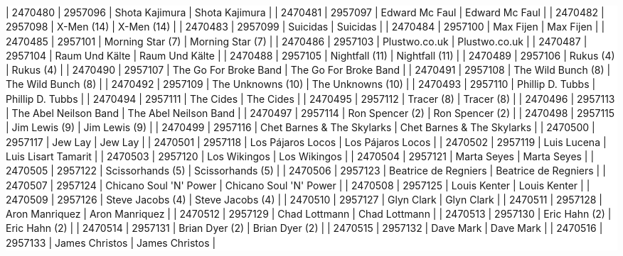 | 2470480 | 2957096 | Shota Kajimura | Shota Kajimura |
| 2470481 | 2957097 | Edward Mc Faul | Edward Mc Faul |
| 2470482 | 2957098 | X-Men (14) | X-Men (14) |
| 2470483 | 2957099 | Suicidas | Suicidas |
| 2470484 | 2957100 | Max Fijen | Max Fijen |
| 2470485 | 2957101 | Morning Star (7) | Morning Star (7) |
| 2470486 | 2957103 | Plustwo.co.uk | Plustwo.co.uk |
| 2470487 | 2957104 | Raum Und Kälte | Raum Und Kälte |
| 2470488 | 2957105 | Nightfall (11) | Nightfall (11) |
| 2470489 | 2957106 | Rukus (4) | Rukus (4) |
| 2470490 | 2957107 | The Go For Broke Band | The Go For Broke Band |
| 2470491 | 2957108 | The Wild Bunch (8) | The Wild Bunch (8) |
| 2470492 | 2957109 | The Unknowns (10) | The Unknowns (10) |
| 2470493 | 2957110 | Phillip D. Tubbs | Phillip D. Tubbs |
| 2470494 | 2957111 | The Cides | The Cides |
| 2470495 | 2957112 | Tracer (8) | Tracer (8) |
| 2470496 | 2957113 | The Abel Neilson Band | The Abel Neilson Band |
| 2470497 | 2957114 | Ron Spencer (2) | Ron Spencer (2) |
| 2470498 | 2957115 | Jim Lewis (9) | Jim Lewis (9) |
| 2470499 | 2957116 | Chet Barnes & The Skylarks | Chet Barnes & The Skylarks |
| 2470500 | 2957117 | Jew Lay | Jew Lay |
| 2470501 | 2957118 | Los Pájaros Locos | Los Pájaros Locos |
| 2470502 | 2957119 | Luis Lucena | Luis Lisart Tamarit |
| 2470503 | 2957120 | Los Wikingos | Los Wikingos |
| 2470504 | 2957121 | Marta Seyes | Marta Seyes |
| 2470505 | 2957122 | Scissorhands (5) | Scissorhands (5) |
| 2470506 | 2957123 | Beatrice de Regniers | Beatrice de Regniers |
| 2470507 | 2957124 | Chicano Soul 'N' Power | Chicano Soul 'N' Power |
| 2470508 | 2957125 | Louis Kenter | Louis Kenter |
| 2470509 | 2957126 | Steve Jacobs (4) | Steve Jacobs (4) |
| 2470510 | 2957127 | Glyn Clark | Glyn Clark |
| 2470511 | 2957128 | Aron Manriquez | Aron Manriquez |
| 2470512 | 2957129 | Chad Lottmann | Chad Lottmann |
| 2470513 | 2957130 | Eric Hahn (2) | Eric Hahn (2) |
| 2470514 | 2957131 | Brian Dyer (2) | Brian Dyer (2) |
| 2470515 | 2957132 | Dave Mark | Dave Mark |
| 2470516 | 2957133 | James Christos | James Christos |